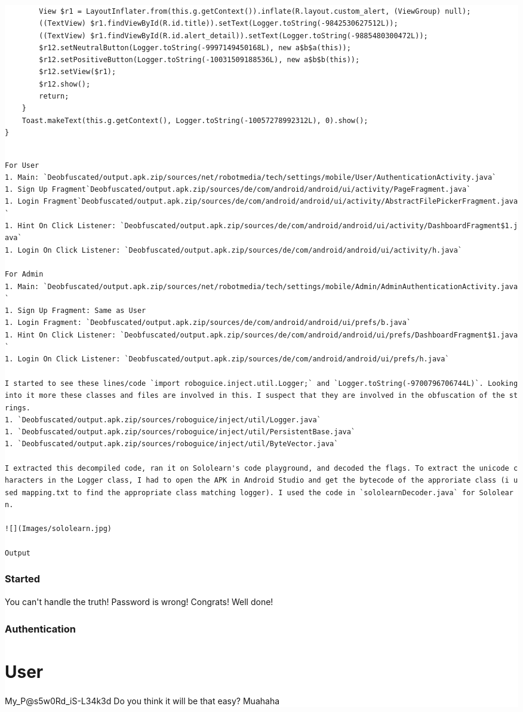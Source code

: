             View $r1 = LayoutInflater.from(this.g.getContext()).inflate(R.layout.custom_alert, (ViewGroup) null);
            ((TextView) $r1.findViewById(R.id.title)).setText(Logger.toString(-9842530627512L));
            ((TextView) $r1.findViewById(R.id.alert_detail)).setText(Logger.toString(-9885480300472L));
            $r12.setNeutralButton(Logger.toString(-9997149450168L), new a$b$a(this));
            $r12.setPositiveButton(Logger.toString(-10031509188536L), new a$b$b(this));
            $r12.setView($r1);
            $r12.show();
            return;
        }
        Toast.makeText(this.g.getContext(), Logger.toString(-10057278992312L), 0).show();
    }
   ```

For User
1. Main: `Deobfuscated/output.apk.zip/sources/net/robotmedia/tech/settings/mobile/User/AuthenticationActivity.java`
1. Sign Up Fragment`Deobfuscated/output.apk.zip/sources/de/com/android/android/ui/activity/PageFragment.java`
1. Login Fragment`Deobfuscated/output.apk.zip/sources/de/com/android/android/ui/activity/AbstractFilePickerFragment.java`
1. Hint On Click Listener: `Deobfuscated/output.apk.zip/sources/de/com/android/android/ui/activity/DashboardFragment$1.java`
1. Login On Click Listener: `Deobfuscated/output.apk.zip/sources/de/com/android/android/ui/activity/h.java`

For Admin
1. Main: `Deobfuscated/output.apk.zip/sources/net/robotmedia/tech/settings/mobile/Admin/AdminAuthenticationActivity.java`
1. Sign Up Fragment: Same as User
1. Login Fragment: `Deobfuscated/output.apk.zip/sources/de/com/android/android/ui/prefs/b.java`
1. Hint On Click Listener: `Deobfuscated/output.apk.zip/sources/de/com/android/android/ui/prefs/DashboardFragment$1.java`
1. Login On Click Listener: `Deobfuscated/output.apk.zip/sources/de/com/android/android/ui/prefs/h.java`

I started to see these lines/code `import roboguice.inject.util.Logger;` and `Logger.toString(-9700796706744L)`. Looking into it more these classes and files are involved in this. I suspect that they are involved in the obfuscation of the strings.
1. `Deobfuscated/output.apk.zip/sources/roboguice/inject/util/Logger.java`
1. `Deobfuscated/output.apk.zip/sources/roboguice/inject/util/PersistentBase.java`
1. `Deobfuscated/output.apk.zip/sources/roboguice/inject/util/ByteVector.java`

I extracted this decompiled code, ran it on Sololearn's code playground, and decoded the flags. To extract the unicode characters in the Logger class, I had to open the APK in Android Studio and get the bytecode of the approriate class (i used mapping.txt to find the appropriate class matching logger). I used the code in `sololearnDecoder.java` for Sololearn.

![](Images/sololearn.jpg)

Output
```
### Started ###
You can't handle the truth!
Password is wrong!
Congrats!
Well done!
### Authentication
# User
My_P@s5w0Rd_iS-L34k3d
Do you think it will be that easy? Muahaha